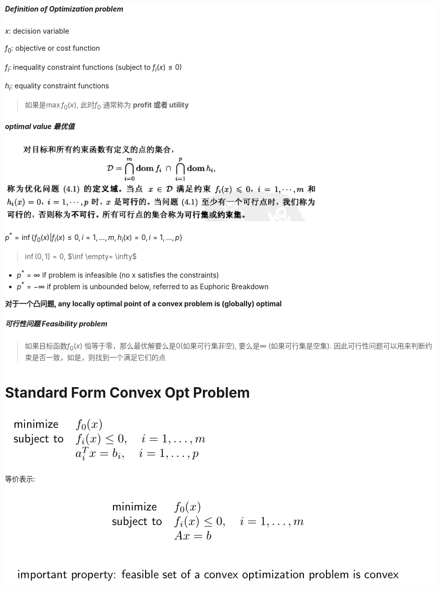 ##### Definition of Optimization problem

$x$: decision variable

$f_0$: objective or cost function

$f_i$: inequality constraint functions (subject to $f_i(x) \leq 0$)

$h_i$: equality constraint functions

> 如果是$\max f_0(x)$, 此时$f_0$ 通常称为 **profit 或者 utility**

##### optimal value 最优值

![](imgs/6.png)

$p^* = \inf \{f_0 (x) | f_i (x) ≤ 0, i = 1,...,m, h_i (x) = 0, i = 1,...,p\}$

>  $\inf (0,1] = 0$, $\inf \empty= \infty$

- $p^* = ∞$ if problem is infeasible (no x satisfies the constraints)
- $p^* = −∞$ if problem is unbounded below, referred to as Euphoric Breakdown

**对于一个凸问题, any locally optimal point of a convex problem is (globally) optimal**

##### 可行性问题 Feasibility problem

> 如果目标函数$f_0(x)$ 恒等于零，那么最优解要么是0(如果可行集非空), 要么是$\infty$ (如果可行集是空集). 因此可行性问题可以用来判断约束是否一致，如是，则找到一个满足它们的点

# Standard Form Convex Opt Problem

![](imgs/8.png)

等价表示:

![](imgs/7.png)
